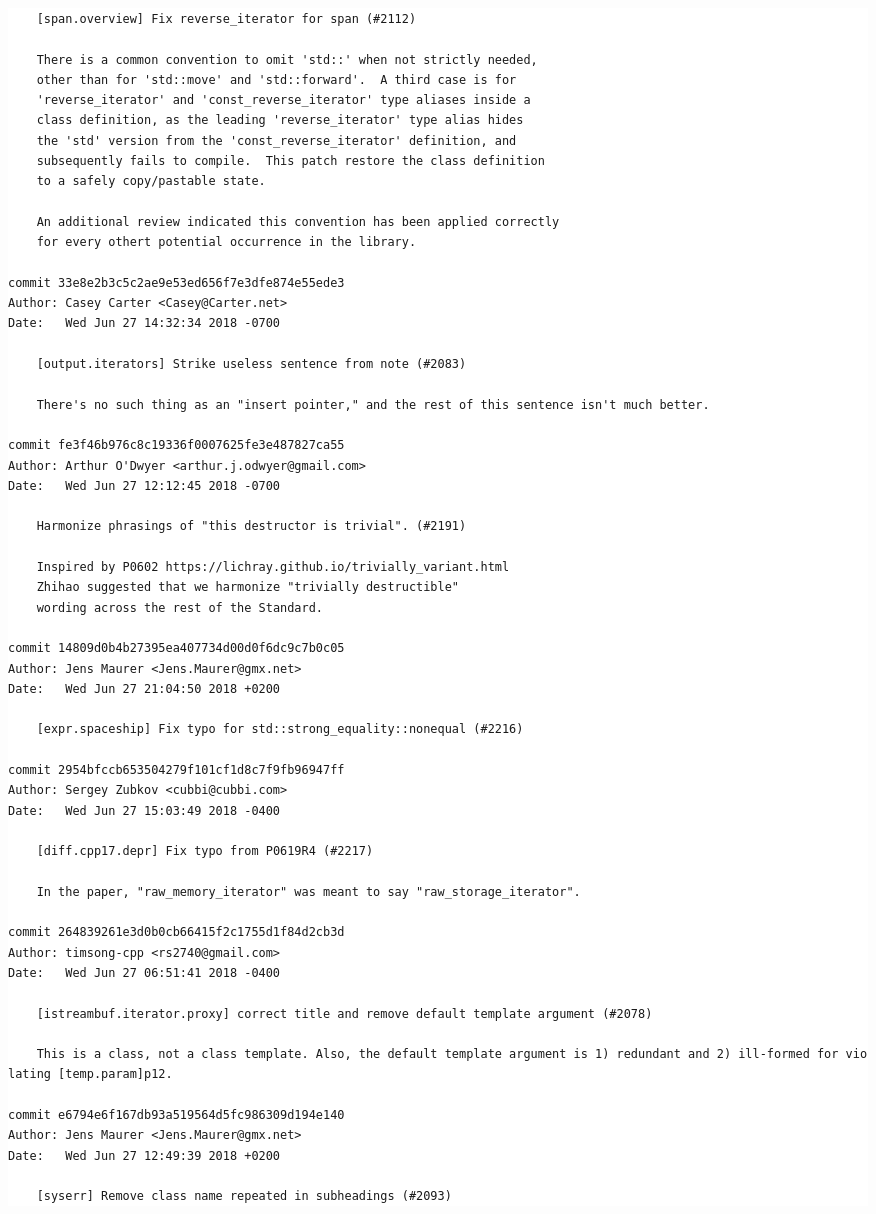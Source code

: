         [span.overview] Fix reverse_iterator for span (#2112)
        
        There is a common convention to omit 'std::' when not strictly needed,
        other than for 'std::move' and 'std::forward'.  A third case is for
        'reverse_iterator' and 'const_reverse_iterator' type aliases inside a
        class definition, as the leading 'reverse_iterator' type alias hides
        the 'std' version from the 'const_reverse_iterator' definition, and
        subsequently fails to compile.  This patch restore the class definition
        to a safely copy/pastable state.
        
        An additional review indicated this convention has been applied correctly
        for every othert potential occurrence in the library.
    
    commit 33e8e2b3c5c2ae9e53ed656f7e3dfe874e55ede3
    Author: Casey Carter <Casey@Carter.net>
    Date:   Wed Jun 27 14:32:34 2018 -0700
    
        [output.iterators] Strike useless sentence from note (#2083)
        
        There's no such thing as an "insert pointer," and the rest of this sentence isn't much better.
    
    commit fe3f46b976c8c19336f0007625fe3e487827ca55
    Author: Arthur O'Dwyer <arthur.j.odwyer@gmail.com>
    Date:   Wed Jun 27 12:12:45 2018 -0700
    
        Harmonize phrasings of "this destructor is trivial". (#2191)
        
        Inspired by P0602 https://lichray.github.io/trivially_variant.html
        Zhihao suggested that we harmonize "trivially destructible"
        wording across the rest of the Standard.
    
    commit 14809d0b4b27395ea407734d00d0f6dc9c7b0c05
    Author: Jens Maurer <Jens.Maurer@gmx.net>
    Date:   Wed Jun 27 21:04:50 2018 +0200
    
        [expr.spaceship] Fix typo for std::strong_equality::nonequal (#2216)
    
    commit 2954bfccb653504279f101cf1d8c7f9fb96947ff
    Author: Sergey Zubkov <cubbi@cubbi.com>
    Date:   Wed Jun 27 15:03:49 2018 -0400
    
        [diff.cpp17.depr] Fix typo from P0619R4 (#2217)
        
        In the paper, "raw_memory_iterator" was meant to say "raw_storage_iterator".
    
    commit 264839261e3d0b0cb66415f2c1755d1f84d2cb3d
    Author: timsong-cpp <rs2740@gmail.com>
    Date:   Wed Jun 27 06:51:41 2018 -0400
    
        [istreambuf.iterator.proxy] correct title and remove default template argument (#2078)
        
        This is a class, not a class template. Also, the default template argument is 1) redundant and 2) ill-formed for violating [temp.param]p12.
    
    commit e6794e6f167db93a519564d5fc986309d194e140
    Author: Jens Maurer <Jens.Maurer@gmx.net>
    Date:   Wed Jun 27 12:49:39 2018 +0200
    
        [syserr] Remove class name repeated in subheadings (#2093)
    
